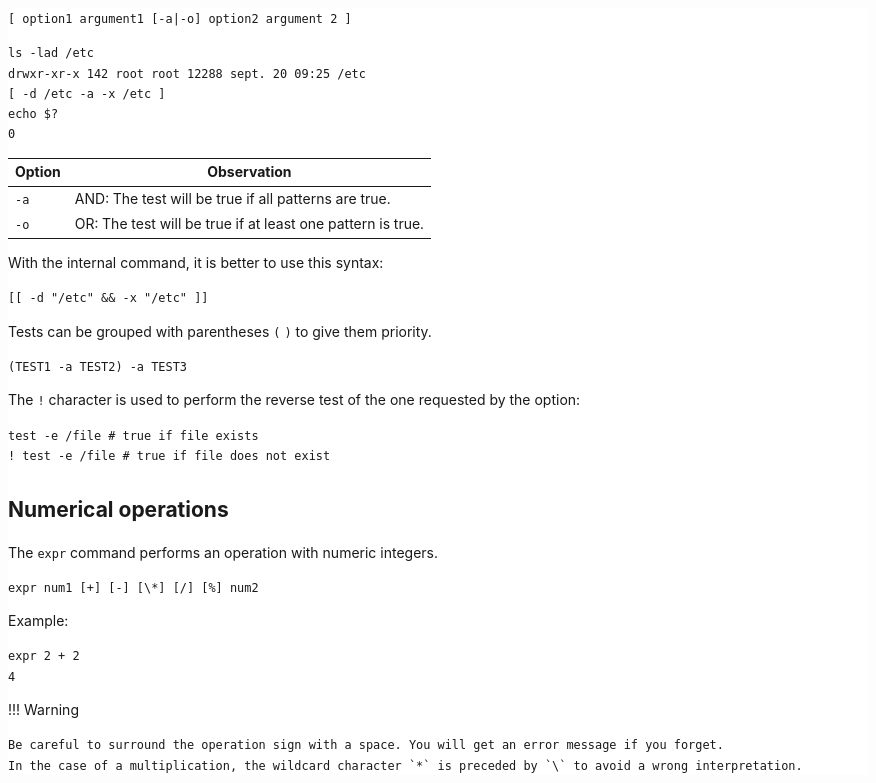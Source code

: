 ```
[ option1 argument1 [-a|-o] option2 argument 2 ]
```

```
ls -lad /etc
drwxr-xr-x 142 root root 12288 sept. 20 09:25 /etc
[ -d /etc -a -x /etc ]
echo $?
0
```

| Option | Observation                                                |
|--------|------------------------------------------------------------|
| `-a`   | AND: The test will be true if all patterns are true.       |
| `-o`   | OR: The test will be true if at least one pattern is true. |


With the internal command, it is better to use this syntax:

```
[[ -d "/etc" && -x "/etc" ]]
```

Tests can be grouped with parentheses `(` `)` to give them priority.

```
(TEST1 -a TEST2) -a TEST3
```

The `!` character is used to perform the reverse test of the one requested by the option:

```
test -e /file # true if file exists
! test -e /file # true if file does not exist
```

## Numerical operations

The `expr` command performs an operation with numeric integers.

```
expr num1 [+] [-] [\*] [/] [%] num2
```

Example:

```
expr 2 + 2
4
```

!!! Warning

    Be careful to surround the operation sign with a space. You will get an error message if you forget.
    In the case of a multiplication, the wildcard character `*` is preceded by `\` to avoid a wrong interpretation.
